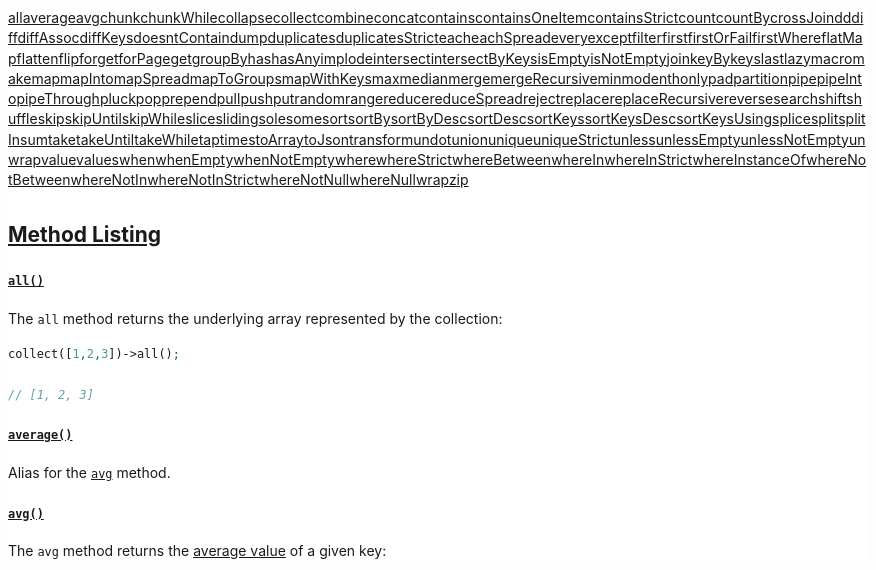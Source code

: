 [all](#method-all)[average](#method-average)[avg](#method-avg)[chunk](#method-chunk)[chunkWhile](#method-chunkwhile)[collapse](#method-collapse)[collect](#method-collect)[combine](#method-combine)[concat](#method-concat)[contains](#method-contains)[containsOneItem](#method-containsoneitem)[containsStrict](#method-containsstrict)[count](#method-count)[countBy](#method-countBy)[crossJoin](#method-crossjoin)[dd](#method-dd)[diff](#method-diff)[diffAssoc](#method-diffassoc)[diffKeys](#method-diffkeys)[doesntContain](#method-doesntcontain)[dump](#method-dump)[duplicates](#method-duplicates)[duplicatesStrict](#method-duplicatesstrict)[each](#method-each)[eachSpread](#method-eachspread)[every](#method-every)[except](#method-except)[filter](#method-filter)[first](#method-first)[firstOrFail](#method-first-or-fail)[firstWhere](#method-first-where)[flatMap](#method-flatmap)[flatten](#method-flatten)[flip](#method-flip)[forget](#method-forget)[forPage](#method-forpage)[get](#method-get)[groupBy](#method-groupby)[has](#method-has)[hasAny](#method-hasany)[implode](#method-implode)[intersect](#method-intersect)[intersectByKeys](#method-intersectbykeys)[isEmpty](#method-isempty)[isNotEmpty](#method-isnotempty)[join](#method-join)[keyBy](#method-keyby)[keys](#method-keys)[last](#method-last)[lazy](#method-lazy)[macro](#method-macro)[make](#method-make)[map](#method-map)[mapInto](#method-mapinto)[mapSpread](#method-mapspread)[mapToGroups](#method-maptogroups)[mapWithKeys](#method-mapwithkeys)[max](#method-max)[median](#method-median)[merge](#method-merge)[mergeRecursive](#method-mergerecursive)[min](#method-min)[mode](#method-mode)[nth](#method-nth)[only](#method-only)[pad](#method-pad)[partition](#method-partition)[pipe](#method-pipe)[pipeInto](#method-pipeinto)[pipeThrough](#method-pipethrough)[pluck](#method-pluck)[pop](#method-pop)[prepend](#method-prepend)[pull](#method-pull)[push](#method-push)[put](#method-put)[random](#method-random)[range](#method-range)[reduce](#method-reduce)[reduceSpread](#method-reduce-spread)[reject](#method-reject)[replace](#method-replace)[replaceRecursive](#method-replacerecursive)[reverse](#method-reverse)[search](#method-search)[shift](#method-shift)[shuffle](#method-shuffle)[skip](#method-skip)[skipUntil](#method-skipuntil)[skipWhile](#method-skipwhile)[slice](#method-slice)[sliding](#method-sliding)[sole](#method-sole)[some](#method-some)[sort](#method-sort)[sortBy](#method-sortby)[sortByDesc](#method-sortbydesc)[sortDesc](#method-sortdesc)[sortKeys](#method-sortkeys)[sortKeysDesc](#method-sortkeysdesc)[sortKeysUsing](#method-sortkeysusing)[splice](#method-splice)[split](#method-split)[splitIn](#method-splitin)[sum](#method-sum)[take](#method-take)[takeUntil](#method-takeuntil)[takeWhile](#method-takewhile)[tap](#method-tap)[times](#method-times)[toArray](#method-toarray)[toJson](#method-tojson)[transform](#method-transform)[undot](#method-undot)[union](#method-union)[unique](#method-unique)[uniqueStrict](#method-uniquestrict)[unless](#method-unless)[unlessEmpty](#method-unlessempty)[unlessNotEmpty](#method-unlessnotempty)[unwrap](#method-unwrap)[value](#method-value)[values](#method-values)[when](#method-when)[whenEmpty](#method-whenempty)[whenNotEmpty](#method-whennotempty)[where](#method-where)[whereStrict](#method-wherestrict)[whereBetween](#method-wherebetween)[whereIn](#method-wherein)[whereInStrict](#method-whereinstrict)[whereInstanceOf](#method-whereinstanceof)[whereNotBetween](#method-wherenotbetween)[whereNotIn](#method-wherenotin)[whereNotInStrict](#method-wherenotinstrict)[whereNotNull](#method-wherenotnull)[whereNull](#method-wherenull)[wrap](#method-wrap)[zip](#method-zip)

## [Method Listing](#method-listing)
#### [`all()`](#method-all)
The `all` method returns the underlying array represented by the collection:

```php	
collect([1,2,3])->all();
 
// [1, 2, 3]
```
#### [`average()`](#method-average)
Alias for the [`avg`](#method-avg) method.

#### [`avg()`](#method-avg)
The `avg` method returns the [average value](https://en.wikipedia.org/wiki/Average) of a given key:

